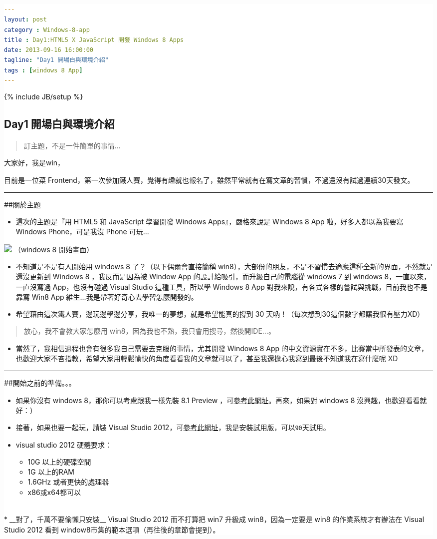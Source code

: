 ```yaml
---
layout: post
category : Windows-8-app
title : Day1:HTML5 X JavaScript 開發 Windows 8 Apps
date: 2013-09-16 16:00:00
tagline: "Day1 開場白與環境介紹"
tags : [windows 8 App]
---
```

{% include JB/setup %}
## Day1 開場白與環境介紹

>訂主題，不是一件簡單的事情...

大家好，我是win，

目前是一位菜 Frontend，第一次參加鐵人賽，覺得有趣就也報名了，雖然平常就有在寫文章的習慣，不過還沒有試過連續30天發文。

---

##關於主題

* 這次的主題是『用 HTML5 和 JavaScript 學習開發 Windows Apps』，嚴格來說是 Windows 8 App 啦，好多人都以為我要寫 Windows Phone，可是我沒 Phone 可玩...

<img src="http://ithelp.ithome.com.tw/upload/images/20130916/201309161325245236964406693_resize.png" width="100%"/>
（windows 8 開始畫面）

* 不知道是不是有人開始用 windows 8 了？（以下偶爾會直接簡稱 win8），大部份的朋友，不是不習慣去適應這種全新的界面，不然就是還沒更新到 Windows 8 ，我反而是因為被 Window App 的設計給吸引，而升級自己的電腦從 windows 7 到 windows 8，一直以來，一直沒寫過 App，也沒有碰過 Visual Studio 這種工具，所以學 Windows 8 App 對我來說，有各式各樣的嘗試與挑戰，目前我也不是靠寫 Win8 App 維生...我是帶著好奇心去學習怎麼開發的。

* 希望藉由這次鐵人賽，邊玩邊學邊分享，我唯一的夢想，就是希望能真的撐到 30 天吶！（每次想到30這個數字都讓我很有壓力XD）

>放心，我不會教大家怎麼用 win8，因為我也不熟，我只會用搜尋，然後開IDE...。

* 當然了，我相信過程也會有很多我自己需要去克服的事情，尤其開發 Windows 8 App 的中文資源實在不多，比賽當中所發表的文章，也歡迎大家不吝指教，希望大家用輕鬆愉快的角度看看我的文章就可以了，甚至我還擔心我寫到最後不知道我在寫什麼呢 XD

---

##開始之前的準備。。。
* 如果你沒有 windows 8，那你可以考慮跟我一樣先裝 8.1 Preview ，可[參考此網址](http://windows.microsoft.com/zh-tw/windows-8/preview
)。再來，如果對 windows 8 沒興趣，也歡迎看看就好：）


* 接著，如果也要一起玩，請裝 Visual Studio 2012，可[參考此網址]( http://www.microsoft.com/visualstudio/cht/downloads)，我是安裝試用版，可以`90`天試用。

*  visual studio 2012 硬體要求：
	<ul>
	<li>10G 以上的硬碟空間</li>
	<li>1G 以上的RAM</li>
	<li>1.6GHz 或者更快的處理器</li>
	<li>x86或x64都可以</li>
	</ul>
<br/>
* __對了，千萬不要偷懶只安裝__ Visual Studio 2012 而不打算把 win7 升級成 win8，因為一定要是 win8 的作業系統才有辦法在 Visual Studio 2012 看到 window8市集的範本選項（再往後的章節會提到）。
